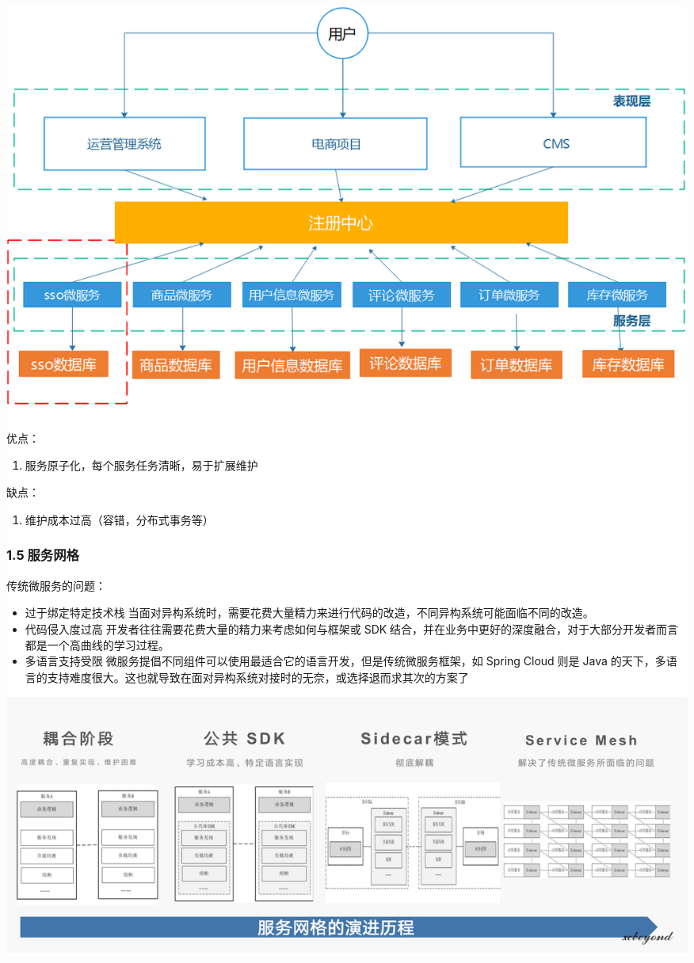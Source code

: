 ![image-20210605201503333](img/image-20210605201503333.png)

优点：

1. 服务原子化，每个服务任务清晰，易于扩展维护

缺点：

1. 维护成本过高（容错，分布式事务等）

### 1.5 服务网格

传统微服务的问题：

* 过于绑定特定技术栈 当面对异构系统时，需要花费大量精力来进行代码的改造，不同异构系统可能面临不同的改造。
* 代码侵入度过高 开发者往往需要花费大量的精力来考虑如何与框架或 SDK 结合，并在业务中更好的深度融合，对于大部分开发者而言都是一个高曲线的学习过程。
* 多语言支持受限 微服务提倡不同组件可以使用最适合它的语言开发，但是传统微服务框架，如 Spring Cloud 则是 Java 的天下，多语言的支持难度很大。这也就导致在面对异构系统对接时的无奈，或选择退而求其次的方案了

![Service Mesh演进历程](img/2d509570d39a0e54c80b4ade08dbed83.png)
